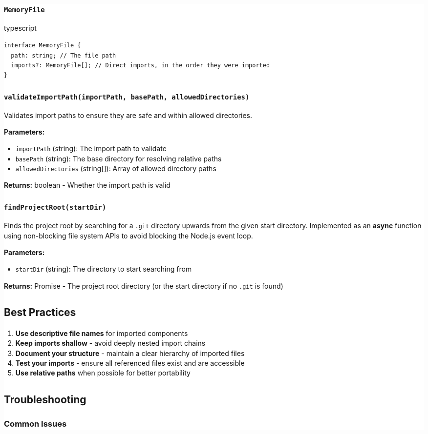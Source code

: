 ### `MemoryFile` [​](https://gemini-cli.xyz/docs/en/core/memport\#memoryfile)

typescript

```
interface MemoryFile {
  path: string; // The file path
  imports?: MemoryFile[]; // Direct imports, in the order they were imported
}
```

### `validateImportPath(importPath, basePath, allowedDirectories)` [​](https://gemini-cli.xyz/docs/en/core/memport\#validateimportpath-importpath-basepath-alloweddirectories)

Validates import paths to ensure they are safe and within allowed directories.

**Parameters:**

- `importPath` (string): The import path to validate
- `basePath` (string): The base directory for resolving relative paths
- `allowedDirectories` (string\[\]): Array of allowed directory paths

**Returns:** boolean - Whether the import path is valid

### `findProjectRoot(startDir)` [​](https://gemini-cli.xyz/docs/en/core/memport\#findprojectroot-startdir)

Finds the project root by searching for a `.git` directory upwards from the given start directory. Implemented as an **async** function using non-blocking file system APIs to avoid blocking the Node.js event loop.

**Parameters:**

- `startDir` (string): The directory to start searching from

**Returns:** Promise<string> - The project root directory (or the start directory if no `.git` is found)

## Best Practices [​](https://gemini-cli.xyz/docs/en/core/memport\#best-practices)

1. **Use descriptive file names** for imported components
2. **Keep imports shallow** \- avoid deeply nested import chains
3. **Document your structure** \- maintain a clear hierarchy of imported files
4. **Test your imports** \- ensure all referenced files exist and are accessible
5. **Use relative paths** when possible for better portability

## Troubleshooting [​](https://gemini-cli.xyz/docs/en/core/memport\#troubleshooting)

### Common Issues [​](https://gemini-cli.xyz/docs/en/core/memport\#common-issues)
